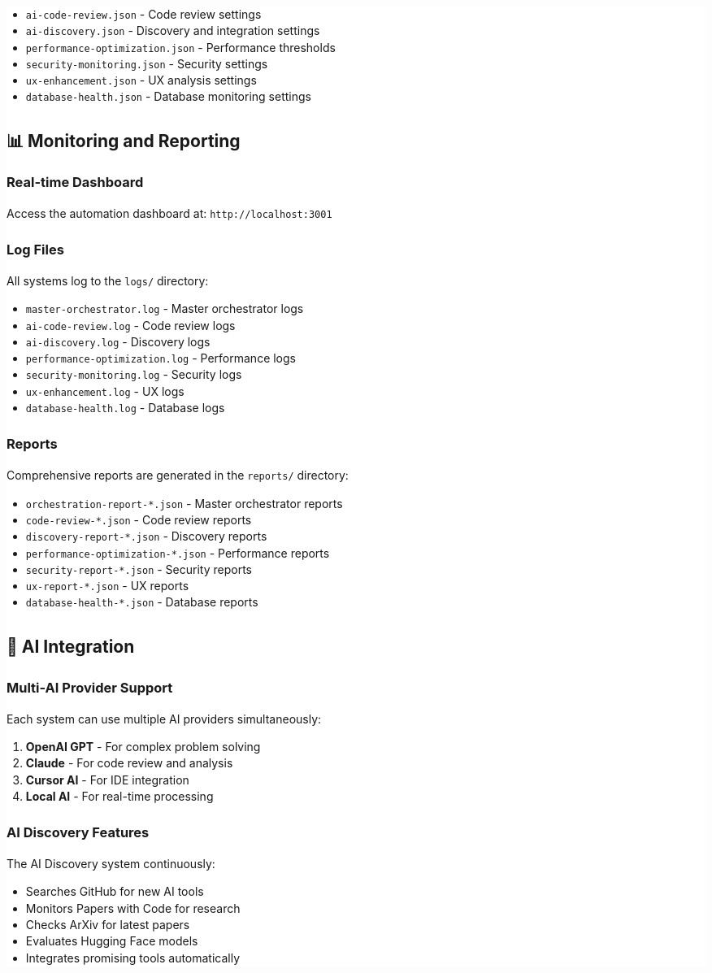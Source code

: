 - `ai-code-review.json` - Code review settings
- `ai-discovery.json` - Discovery and integration settings
- `performance-optimization.json` - Performance thresholds
- `security-monitoring.json` - Security settings
- `ux-enhancement.json` - UX analysis settings
- `database-health.json` - Database monitoring settings

## 📊 Monitoring and Reporting

### Real-time Dashboard
Access the automation dashboard at: `http://localhost:3001`

### Log Files
All systems log to the `logs/` directory:
- `master-orchestrator.log` - Master orchestrator logs
- `ai-code-review.log` - Code review logs
- `ai-discovery.log` - Discovery logs
- `performance-optimization.log` - Performance logs
- `security-monitoring.log` - Security logs
- `ux-enhancement.log` - UX logs
- `database-health.log` - Database logs

### Reports
Comprehensive reports are generated in the `reports/` directory:
- `orchestration-report-*.json` - Master orchestrator reports
- `code-review-*.json` - Code review reports
- `discovery-report-*.json` - Discovery reports
- `performance-optimization-*.json` - Performance reports
- `security-report-*.json` - Security reports
- `ux-report-*.json` - UX reports
- `database-health-*.json` - Database reports

## 🧠 AI Integration

### Multi-AI Provider Support
Each system can use multiple AI providers simultaneously:

1. **OpenAI GPT** - For complex problem solving
2. **Claude** - For code review and analysis
3. **Cursor AI** - For IDE integration
4. **Local AI** - For real-time processing

### AI Discovery Features
The AI Discovery system continuously:

- Searches GitHub for new AI tools
- Monitors Papers with Code for research
- Checks ArXiv for latest papers
- Evaluates Hugging Face models
- Integrates promising tools automatically
